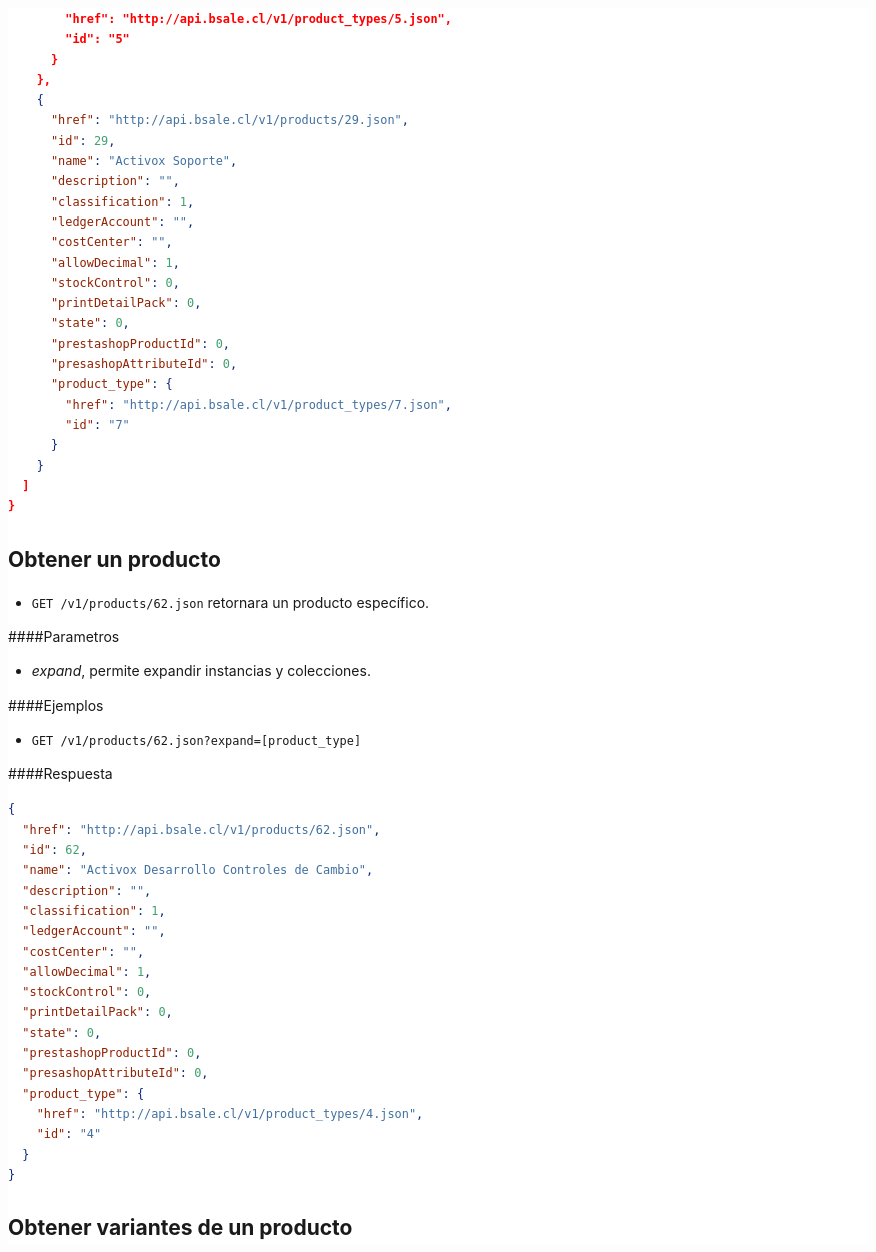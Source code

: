 ```json
        "href": "http://api.bsale.cl/v1/product_types/5.json",
        "id": "5"
      }
    },
    {
      "href": "http://api.bsale.cl/v1/products/29.json",
      "id": 29,
      "name": "Activox Soporte",
      "description": "",
      "classification": 1,
      "ledgerAccount": "",
      "costCenter": "",
      "allowDecimal": 1,
      "stockControl": 0,
      "printDetailPack": 0,
      "state": 0,
      "prestashopProductId": 0,
      "presashopAttributeId": 0,
      "product_type": {
        "href": "http://api.bsale.cl/v1/product_types/7.json",
        "id": "7"
      }
    }
  ]
}
```
Obtener un producto
-------------------

* `GET /v1/products/62.json` retornara un producto específico.

####Parametros

- *expand*, permite expandir instancias y colecciones.

####Ejemplos

* `GET /v1/products/62.json?expand=[product_type]`

####Respuesta
```json
{
  "href": "http://api.bsale.cl/v1/products/62.json",
  "id": 62,
  "name": "Activox Desarrollo Controles de Cambio",
  "description": "",
  "classification": 1,
  "ledgerAccount": "",
  "costCenter": "",
  "allowDecimal": 1,
  "stockControl": 0,
  "printDetailPack": 0,
  "state": 0,
  "prestashopProductId": 0,
  "presashopAttributeId": 0,
  "product_type": {
    "href": "http://api.bsale.cl/v1/product_types/4.json",
    "id": "4"
  }
}
```
Obtener variantes de un producto
--------------------------------
